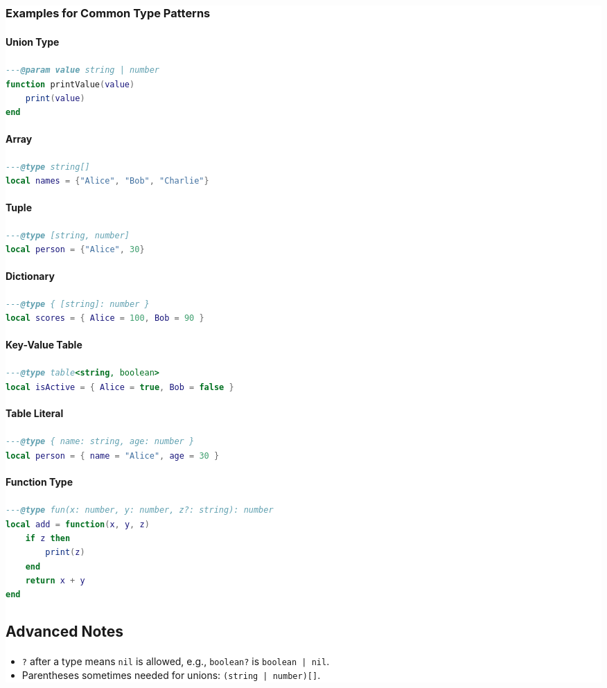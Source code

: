### Examples for Common Type Patterns

#### Union Type

```lua
---@param value string | number
function printValue(value)
    print(value)
end
```

#### Array

```lua
---@type string[]
local names = {"Alice", "Bob", "Charlie"}
```

#### Tuple

```lua
---@type [string, number]
local person = {"Alice", 30}
```

#### Dictionary

```lua
---@type { [string]: number }
local scores = { Alice = 100, Bob = 90 }
```

#### Key-Value Table

```lua
---@type table<string, boolean>
local isActive = { Alice = true, Bob = false }
```

#### Table Literal

```lua
---@type { name: string, age: number }
local person = { name = "Alice", age = 30 }
```

#### Function Type

```lua
---@type fun(x: number, y: number, z?: string): number
local add = function(x, y, z)
    if z then
        print(z)
    end
    return x + y
end
```

## Advanced Notes

- `?` after a type means `nil` is allowed, e.g., `boolean?` is `boolean | nil`.
- Parentheses sometimes needed for unions: `(string | number)[]`.
